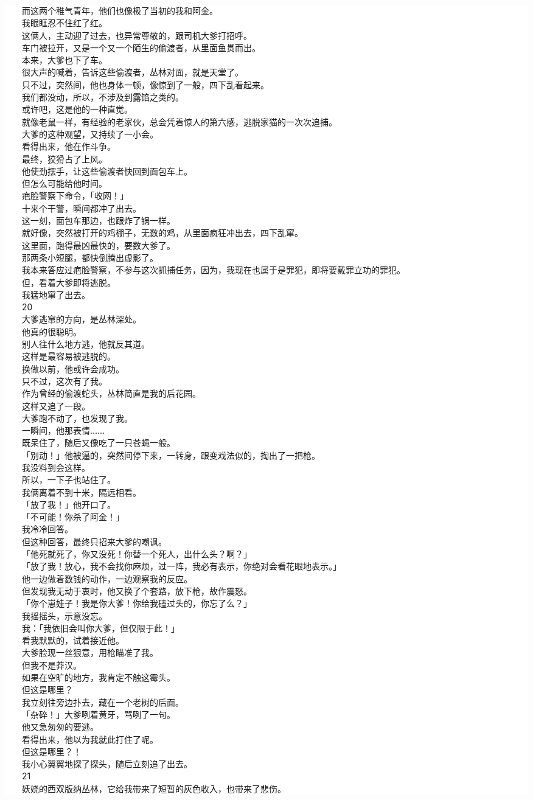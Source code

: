 &emsp;&emsp;而这两个稚气青年，他们也像极了当初的我和阿金。  
&emsp;&emsp;我眼眶忍不住红了红。  
&emsp;&emsp;这俩人，主动迎了过去，也异常尊敬的，跟司机大爹打招呼。  
&emsp;&emsp;车门被拉开，又是一个又一个陌生的偷渡者，从里面鱼贯而出。  
&emsp;&emsp;本来，大爹也下了车。  
&emsp;&emsp;很大声的喊着，告诉这些偷渡者，丛林对面，就是天堂了。  
&emsp;&emsp;只不过，突然间，他也身体一顿，像惊到了一般，四下乱看起来。  
&emsp;&emsp;我们都没动，所以，不涉及到露馅之类的。  
&emsp;&emsp;或许吧，这是他的一种直觉。  
&emsp;&emsp;就像老鼠一样，有经验的老家伙，总会凭着惊人的第六感，逃脱家猫的一次次追捕。  
&emsp;&emsp;大爹的这种观望，又持续了一小会。  
&emsp;&emsp;看得出来，他在作斗争。  
&emsp;&emsp;最终，狡猾占了上风。  
&emsp;&emsp;他使劲摆手，让这些偷渡者快回到面包车上。  
&emsp;&emsp;但怎么可能给他时间。  
&emsp;&emsp;疤脸警察下命令，「收网！」  
&emsp;&emsp;十来个干警，瞬间都冲了出去。  
&emsp;&emsp;这一刻，面包车那边，也跟炸了锅一样。  
&emsp;&emsp;就好像，突然被打开的鸡棚子，无数的鸡，从里面疯狂冲出去，四下乱窜。  
&emsp;&emsp;这里面，跑得最凶最快的，要数大爹了。  
&emsp;&emsp;那两条小短腿，都快倒腾出虚影了。  
&emsp;&emsp;我本来答应过疤脸警察，不参与这次抓捕任务，因为，我现在也属于是罪犯，即将要戴罪立功的罪犯。  
&emsp;&emsp;但，看着大爹即将逃脱。  
&emsp;&emsp;我猛地窜了出去。  
&emsp;&emsp;20  
&emsp;&emsp;大爹逃窜的方向，是丛林深处。  
&emsp;&emsp;他真的很聪明。  
&emsp;&emsp;别人往什么地方逃，他就反其道。  
&emsp;&emsp;这样是最容易被逃脱的。  
&emsp;&emsp;换做以前，他或许会成功。  
&emsp;&emsp;只不过，这次有了我。  
&emsp;&emsp;作为曾经的偷渡蛇头，丛林简直是我的后花园。  
&emsp;&emsp;这样又追了一段。  
&emsp;&emsp;大爹跑不动了，也发现了我。  
&emsp;&emsp;一瞬间，他那表情……  
&emsp;&emsp;既呆住了，随后又像吃了一只苍蝇一般。  
&emsp;&emsp;「别动！」他被逼的，突然间停下来，一转身，跟变戏法似的，掏出了一把枪。  
&emsp;&emsp;我没料到会这样。  
&emsp;&emsp;所以，一下子也站住了。  
&emsp;&emsp;我俩离着不到十米，隔远相看。  
&emsp;&emsp;「放了我！」他开口了。  
&emsp;&emsp;「不可能！你杀了阿金！」  
&emsp;&emsp;我冷冷回答。  
&emsp;&emsp;但这种回答，最终只招来大爹的嘲讽。  
&emsp;&emsp;「他死就死了，你又没死！你替一个死人，出什么头？啊？」  
&emsp;&emsp;「放了我！放心，我不会找你麻烦，过一阵，我必有表示，你绝对会看花眼地表示。」  
&emsp;&emsp;他一边做着数钱的动作，一边观察我的反应。  
&emsp;&emsp;但发现我无动于衷时，他又换了个套路，放下枪，故作震怒。  
&emsp;&emsp;「你个崽娃子！我是你大爹！你给我磕过头的，你忘了么？」  
&emsp;&emsp;我摇摇头，示意没忘。  
&emsp;&emsp;我：「我依旧会叫你大爹，但仅限于此！」  
&emsp;&emsp;看我默默的，试着接近他。  
&emsp;&emsp;大爹脸现一丝狠意，用枪瞄准了我。  
&emsp;&emsp;但我不是莽汉。  
&emsp;&emsp;如果在空旷的地方，我肯定不触这霉头。  
&emsp;&emsp;但这是哪里？  
&emsp;&emsp;我立刻往旁边扑去，藏在一个老树的后面。  
&emsp;&emsp;「杂碎！」大爹咧着黄牙，骂咧了一句。  
&emsp;&emsp;他又急匆匆的要逃。  
&emsp;&emsp;看得出来，他以为我就此打住了呢。  
&emsp;&emsp;但这是哪里？！  
&emsp;&emsp;我小心翼翼地探了探头，随后立刻追了出去。  
&emsp;&emsp;21  
&emsp;&emsp;妖娆的西双版纳丛林，它给我带来了短暂的灰色收入，也带来了悲伤。  